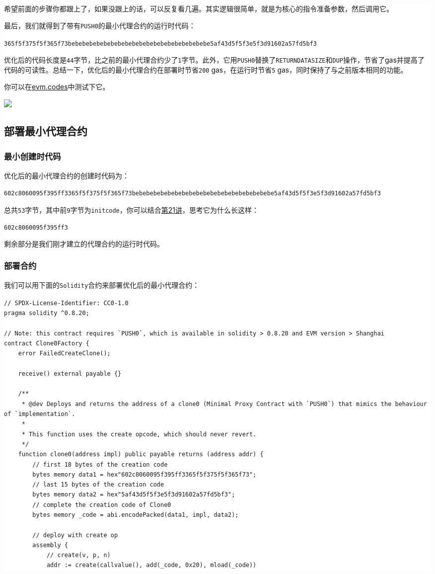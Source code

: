 希望前面的步骤你都跟上了，如果没跟上的话，可以反复看几遍。其实逻辑很简单，就是为核心的指令准备参数，然后调用它。

最后，我们就得到了带有`PUSH0`的最小代理合约的运行时代码：

```
365f5f375f5f365f73bebebebebebebebebebebebebebebebebebebebe5af43d5f5f3e5f3d91602a57fd5bf3
```

优化后的代码长度是`44`字节，比之前的最小代理合约少了`1`字节。此外，它用`PUSH0`替换了`RETURNDATASIZE`和`DUP`操作，节省了gas并提高了代码的可读性。总结一下，优化后的最小代理合约在部署时节省`200` gas，在运行时节省`5` gas，同时保持了与之前版本相同的功能。

你可以在[evm.codes](https://www.evm.codes/playground?fork=shanghai&unit=Wei&codeType=Bytecode&code='36z7z6y73~~~~~5af43dzey3d91602a57fd5bf3'~xxxxzyy3y5fxbe%01xyz~_)中测试下它。

![](./img/25-4.png)

## 部署最小代理合约

### 最小创建时代码

优化后的最小代理合约的创建时代码为：

```
602c8060095f395ff3365f5f375f5f365f73bebebebebebebebebebebebebebebebebebebebe5af43d5f5f3e5f3d91602a57fd5bf3
```

总共`53`字节，其中前`9`字节为`initcode`，你可以结合[第21讲](https://github.com/WTFAcademy/WTF-EVM-Opcodes/blob/main/21_Create/readme.md)，思考它为什么长这样：

```
602c8060095f395ff3
```

剩余部分是我们刚才建立的代理合约的运行时代码。

### 部署合约

我们可以用下面的`Solidity`合约来部署优化后的最小代理合约：

```solidity
// SPDX-License-Identifier: CC0-1.0
pragma solidity ^0.8.20;

// Note: this contract requires `PUSH0`, which is available in solidity > 0.8.20 and EVM version > Shanghai
contract Clone0Factory {
    error FailedCreateClone();

    receive() external payable {}

    /**
     * @dev Deploys and returns the address of a clone0 (Minimal Proxy Contract with `PUSH0`) that mimics the behaviour of `implementation`.
     *
     * This function uses the create opcode, which should never revert.
     */
    function clone0(address impl) public payable returns (address addr) {
        // first 18 bytes of the creation code 
        bytes memory data1 = hex"602c8060095f395ff3365f5f375f5f365f73";
        // last 15 bytes of the creation code
        bytes memory data2 = hex"5af43d5f5f3e5f3d91602a57fd5bf3";
        // complete the creation code of Clone0
        bytes memory _code = abi.encodePacked(data1, impl, data2);

        // deploy with create op
        assembly {
            // create(v, p, n)
            addr := create(callvalue(), add(_code, 0x20), mload(_code))
```